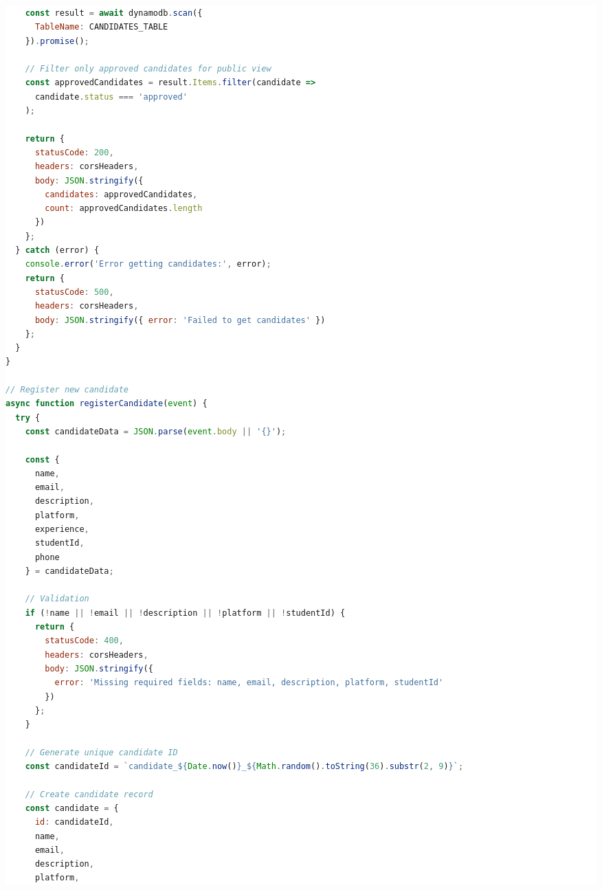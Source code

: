 ```javascript
    const result = await dynamodb.scan({
      TableName: CANDIDATES_TABLE
    }).promise();

    // Filter only approved candidates for public view
    const approvedCandidates = result.Items.filter(candidate => 
      candidate.status === 'approved'
    );

    return {
      statusCode: 200,
      headers: corsHeaders,
      body: JSON.stringify({
        candidates: approvedCandidates,
        count: approvedCandidates.length
      })
    };
  } catch (error) {
    console.error('Error getting candidates:', error);
    return {
      statusCode: 500,
      headers: corsHeaders,
      body: JSON.stringify({ error: 'Failed to get candidates' })
    };
  }
}

// Register new candidate
async function registerCandidate(event) {
  try {
    const candidateData = JSON.parse(event.body || '{}');
    
    const {
      name,
      email,
      description,
      platform,
      experience,
      studentId,
      phone
    } = candidateData;

    // Validation
    if (!name || !email || !description || !platform || !studentId) {
      return {
        statusCode: 400,
        headers: corsHeaders,
        body: JSON.stringify({ 
          error: 'Missing required fields: name, email, description, platform, studentId' 
        })
      };
    }

    // Generate unique candidate ID
    const candidateId = `candidate_${Date.now()}_${Math.random().toString(36).substr(2, 9)}`;

    // Create candidate record
    const candidate = {
      id: candidateId,
      name,
      email,
      description,
      platform,
```